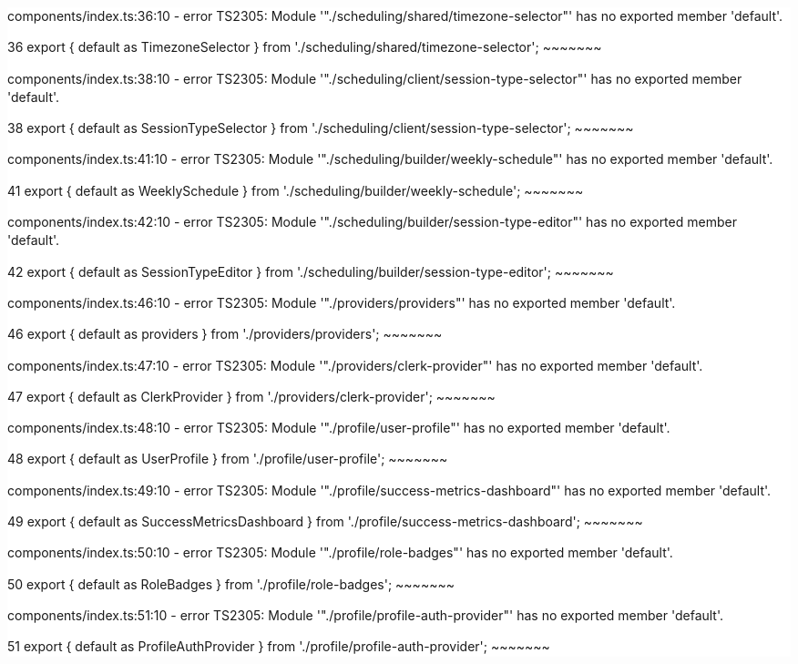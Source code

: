 components/index.ts:36:10 - error TS2305: Module '"./scheduling/shared/timezone-selector"' has no exported member 'default'.

36 export { default as TimezoneSelector } from './scheduling/shared/timezone-selector';
            ~~~~~~~

components/index.ts:38:10 - error TS2305: Module '"./scheduling/client/session-type-selector"' has no exported member 'default'.

38 export { default as SessionTypeSelector } from './scheduling/client/session-type-selector';
            ~~~~~~~

components/index.ts:41:10 - error TS2305: Module '"./scheduling/builder/weekly-schedule"' has no exported member 'default'.

41 export { default as WeeklySchedule } from './scheduling/builder/weekly-schedule';
            ~~~~~~~

components/index.ts:42:10 - error TS2305: Module '"./scheduling/builder/session-type-editor"' has no exported member 'default'.

42 export { default as SessionTypeEditor } from './scheduling/builder/session-type-editor';
            ~~~~~~~

components/index.ts:46:10 - error TS2305: Module '"./providers/providers"' has no exported member 'default'.

46 export { default as providers } from './providers/providers';
            ~~~~~~~

components/index.ts:47:10 - error TS2305: Module '"./providers/clerk-provider"' has no exported member 'default'.

47 export { default as ClerkProvider } from './providers/clerk-provider';
            ~~~~~~~

components/index.ts:48:10 - error TS2305: Module '"./profile/user-profile"' has no exported member 'default'.

48 export { default as UserProfile } from './profile/user-profile';
            ~~~~~~~

components/index.ts:49:10 - error TS2305: Module '"./profile/success-metrics-dashboard"' has no exported member 'default'.

49 export { default as SuccessMetricsDashboard } from './profile/success-metrics-dashboard';
            ~~~~~~~

components/index.ts:50:10 - error TS2305: Module '"./profile/role-badges"' has no exported member 'default'.

50 export { default as RoleBadges } from './profile/role-badges';
            ~~~~~~~

components/index.ts:51:10 - error TS2305: Module '"./profile/profile-auth-provider"' has no exported member 'default'.

51 export { default as ProfileAuthProvider } from './profile/profile-auth-provider';
            ~~~~~~~
